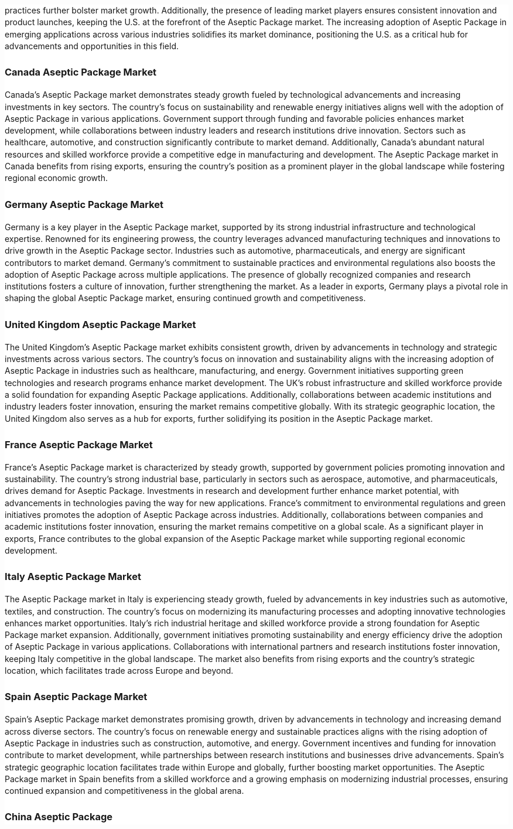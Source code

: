 practices further bolster market growth. Additionally, the presence of leading market players ensures consistent innovation and product launches, keeping the U.S. at the forefront of the Aseptic Package market. The increasing adoption of Aseptic Package in emerging applications across various industries solidifies its market dominance, positioning the U.S. as a critical hub for advancements and opportunities in this field.</p><h3>Canada Aseptic Package Market</h3><p>Canada&rsquo;s Aseptic Package market demonstrates steady growth fueled by technological advancements and increasing investments in key sectors. The country&rsquo;s focus on sustainability and renewable energy initiatives aligns well with the adoption of Aseptic Package in various applications. Government support through funding and favorable policies enhances market development, while collaborations between industry leaders and research institutions drive innovation. Sectors such as healthcare, automotive, and construction significantly contribute to market demand. Additionally, Canada&rsquo;s abundant natural resources and skilled workforce provide a competitive edge in manufacturing and development. The Aseptic Package market in Canada benefits from rising exports, ensuring the country&rsquo;s position as a prominent player in the global landscape while fostering regional economic growth.</p><h3>Germany Aseptic Package Market</h3><p>Germany is a key player in the Aseptic Package market, supported by its strong industrial infrastructure and technological expertise. Renowned for its engineering prowess, the country leverages advanced manufacturing techniques and innovations to drive growth in the Aseptic Package sector. Industries such as automotive, pharmaceuticals, and energy are significant contributors to market demand. Germany&rsquo;s commitment to sustainable practices and environmental regulations also boosts the adoption of Aseptic Package across multiple applications. The presence of globally recognized companies and research institutions fosters a culture of innovation, further strengthening the market. As a leader in exports, Germany plays a pivotal role in shaping the global Aseptic Package market, ensuring continued growth and competitiveness.</p><h3>United Kingdom Aseptic Package Market</h3><p>The United Kingdom&rsquo;s Aseptic Package market exhibits consistent growth, driven by advancements in technology and strategic investments across various sectors. The country&rsquo;s focus on innovation and sustainability aligns with the increasing adoption of Aseptic Package in industries such as healthcare, manufacturing, and energy. Government initiatives supporting green technologies and research programs enhance market development. The UK&rsquo;s robust infrastructure and skilled workforce provide a solid foundation for expanding Aseptic Package applications. Additionally, collaborations between academic institutions and industry leaders foster innovation, ensuring the market remains competitive globally. With its strategic geographic location, the United Kingdom also serves as a hub for exports, further solidifying its position in the Aseptic Package market.</p><h3>France Aseptic Package Market</h3><p>France&rsquo;s Aseptic Package market is characterized by steady growth, supported by government policies promoting innovation and sustainability. The country&rsquo;s strong industrial base, particularly in sectors such as aerospace, automotive, and pharmaceuticals, drives demand for Aseptic Package. Investments in research and development further enhance market potential, with advancements in technologies paving the way for new applications. France&rsquo;s commitment to environmental regulations and green initiatives promotes the adoption of Aseptic Package across industries. Additionally, collaborations between companies and academic institutions foster innovation, ensuring the market remains competitive on a global scale. As a significant player in exports, France contributes to the global expansion of the Aseptic Package market while supporting regional economic development.</p><h3>Italy Aseptic Package Market</h3><p>The Aseptic Package market in Italy is experiencing steady growth, fueled by advancements in key industries such as automotive, textiles, and construction. The country&rsquo;s focus on modernizing its manufacturing processes and adopting innovative technologies enhances market opportunities. Italy&rsquo;s rich industrial heritage and skilled workforce provide a strong foundation for Aseptic Package market expansion. Additionally, government initiatives promoting sustainability and energy efficiency drive the adoption of Aseptic Package in various applications. Collaborations with international partners and research institutions foster innovation, keeping Italy competitive in the global landscape. The market also benefits from rising exports and the country&rsquo;s strategic location, which facilitates trade across Europe and beyond.</p><h3>Spain Aseptic Package Market</h3><p>Spain&rsquo;s Aseptic Package market demonstrates promising growth, driven by advancements in technology and increasing demand across diverse sectors. The country&rsquo;s focus on renewable energy and sustainable practices aligns with the rising adoption of Aseptic Package in industries such as construction, automotive, and energy. Government incentives and funding for innovation contribute to market development, while partnerships between research institutions and businesses drive advancements. Spain&rsquo;s strategic geographic location facilitates trade within Europe and globally, further boosting market opportunities. The Aseptic Package market in Spain benefits from a skilled workforce and a growing emphasis on modernizing industrial processes, ensuring continued expansion and competitiveness in the global arena.</p><h3>China Aseptic Package